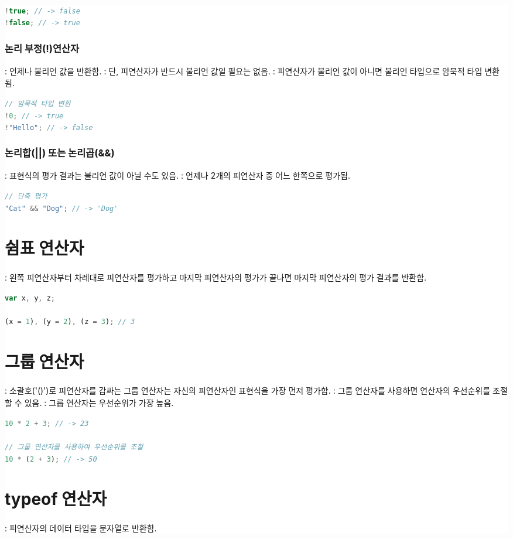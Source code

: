 ```js
!true; // -> false
!false; // -> true
```

### 논리 부정(!)연산자

: 언제나 불리언 값을 반환함.
: 단, 피연산자가 반드시 불리언 값일 필요는 없음.
: 피연산자가 불리언 값이 아니면 불리언 타입으로 암묵적 타입 변환됨.

```js
// 암묵적 타입 변환
!0; // -> true
!"Hello"; // -> false
```

### 논리합(||) 또는 논리곱(&&)

: 표현식의 평가 결과는 불리언 값이 아닐 수도 있음.
: 언제나 2개의 피연산자 중 어느 한쪽으로 평가됨.

```js
// 단축 평가
"Cat" && "Dog"; // -> 'Dog'
```

# 쉼표 연산자

: 왼쪽 피연산자부터 차례대로 피연산자를 평가하고 마지막 피연산자의 평가가 끝나면 마지막 피연산자의 평가 결과를 반환함.

```js
var x, y, z;

(x = 1), (y = 2), (z = 3); // 3
```

# 그룹 연산자

: 소괄호('()')로 피연산자를 감싸는 그룹 연산자는 자신의 피연산자인 표현식을 가장 먼저 평가함.
: 그룹 연산자를 사용하면 연산자의 우선순위를 조절할 수 있음.
: 그룹 연산자는 우선순위가 가장 높음.

```js
10 * 2 + 3; // -> 23

// 그룹 연산자를 사용하여 우선순위를 조절
10 * (2 + 3); // -> 50
```

# typeof 연산자

: 피연산자의 데이터 타입을 문자열로 반환함.
